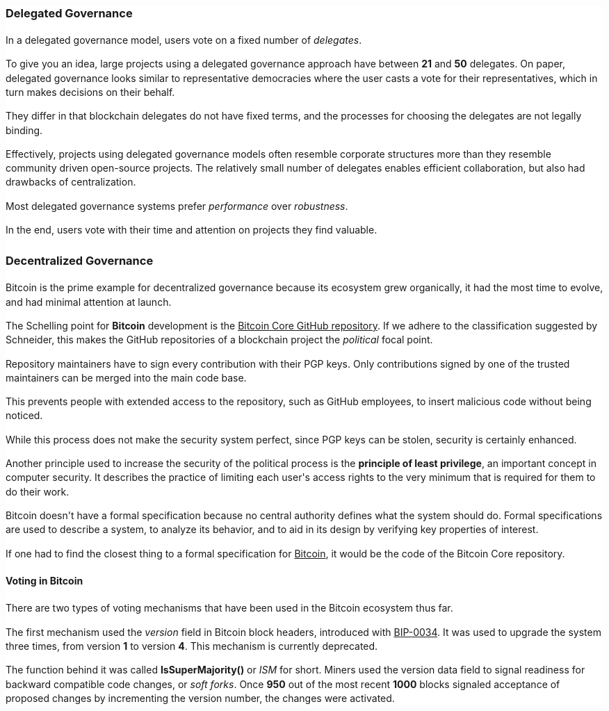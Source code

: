 ### Delegated Governance

In a delegated governance model, users vote on a fixed number of _delegates_. 

To give you an idea, large projects using a delegated governance approach have between **21** and **50** delegates. On paper, delegated governance looks similar to representative democracies where the user casts a vote for their representatives, which in turn makes decisions on their behalf. 

They differ in that blockchain delegates do not have fixed terms, and the processes for choosing the delegates are not legally binding.

Effectively, projects using delegated governance models often resemble corporate structures more than they resemble community driven open-source projects. The relatively small number of delegates enables efficient collaboration, but also had drawbacks of centralization. 

Most delegated governance systems prefer _performance_ over _robustness_.

In the end, users vote with their time and attention on projects they find valuable.

### Decentralized Governance

Bitcoin is the prime example for decentralized governance because its ecosystem grew organically, it had the most time to evolve, and had minimal attention at launch. 

The Schelling point for **Bitcoin** development is the [Bitcoin Core GitHub repository](https://github.com/bitcoin/bitcoin). If we adhere to the classification suggested by Schneider, this makes the GitHub repositories of a blockchain project the _political_ focal point.

Repository maintainers have to sign every contribution with their PGP keys. Only contributions signed by one of the trusted maintainers can be merged into the main code base. 

This prevents people with extended access to the repository, such as GitHub employees, to insert malicious code without being noticed.

While this process does not make the security system perfect, since PGP keys can be stolen, security is certainly enhanced. 

Another principle used to increase the security of the political process is the **principle of least privilege**, an important concept in computer security. It describes the practice of limiting each user's access rights to the very minimum that is required for them to do their work.

Bitcoin doesn't have a formal specification because no central authority defines what the system should do. Formal specifications are used to describe a system, to analyze its behavior, and to aid in its design by verifying key properties of interest.

If one had to find the closest thing to a formal specification for [Bitcoin](https://www.horizen.io/academy/bitcoin-glossary/), it would be the code of the Bitcoin Core repository.

#### Voting in Bitcoin

There are two types of voting mechanisms that have been used in the Bitcoin ecosystem thus far. 

The first mechanism used the _version_ field in Bitcoin block headers, introduced with [BIP-0034](https://github.com/bitcoin/bips/blob/master/bip-0034.mediawiki). It was used to upgrade the system three times, from version **1** to version **4**. This mechanism is currently deprecated.

The function behind it was called **IsSuperMajority()** or _ISM_ for short. Miners used the version data field to signal readiness for backward compatible code changes, or _soft forks_. Once **950** out of the most recent **1000** blocks signaled acceptance of proposed changes by incrementing the version number, the changes were activated. 

